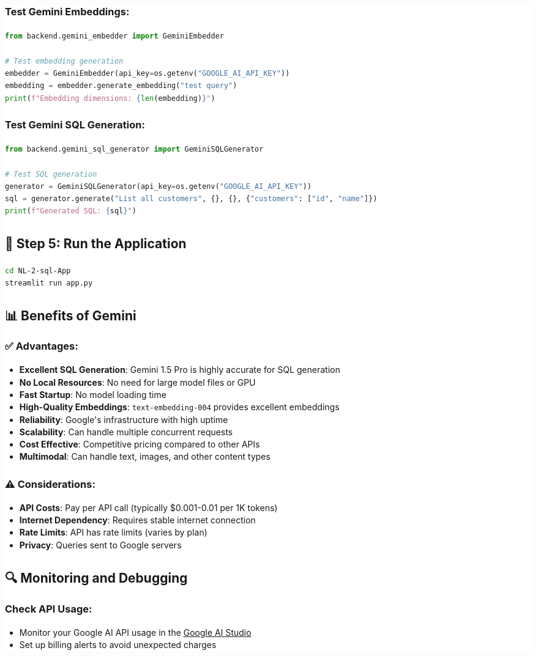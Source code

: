 ### **Test Gemini Embeddings**:

```python
from backend.gemini_embedder import GeminiEmbedder

# Test embedding generation
embedder = GeminiEmbedder(api_key=os.getenv("GOOGLE_AI_API_KEY"))
embedding = embedder.generate_embedding("test query")
print(f"Embedding dimensions: {len(embedding)}")
```

### **Test Gemini SQL Generation**:

```python
from backend.gemini_sql_generator import GeminiSQLGenerator

# Test SQL generation
generator = GeminiSQLGenerator(api_key=os.getenv("GOOGLE_AI_API_KEY"))
sql = generator.generate("List all customers", {}, {}, {"customers": ["id", "name"]})
print(f"Generated SQL: {sql}")
```

## 🚀 **Step 5: Run the Application**

```bash
cd NL-2-sql-App
streamlit run app.py
```

## 📊 **Benefits of Gemini**

### **✅ Advantages**:
- **Excellent SQL Generation**: Gemini 1.5 Pro is highly accurate for SQL generation
- **No Local Resources**: No need for large model files or GPU
- **Fast Startup**: No model loading time
- **High-Quality Embeddings**: `text-embedding-004` provides excellent embeddings
- **Reliability**: Google's infrastructure with high uptime
- **Scalability**: Can handle multiple concurrent requests
- **Cost Effective**: Competitive pricing compared to other APIs
- **Multimodal**: Can handle text, images, and other content types

### **⚠️ Considerations**:
- **API Costs**: Pay per API call (typically $0.001-0.01 per 1K tokens)
- **Internet Dependency**: Requires stable internet connection
- **Rate Limits**: API has rate limits (varies by plan)
- **Privacy**: Queries sent to Google servers

## 🔍 **Monitoring and Debugging**

### **Check API Usage**:
- Monitor your Google AI API usage in the [Google AI Studio](https://aistudio.google.com/)
- Set up billing alerts to avoid unexpected charges
